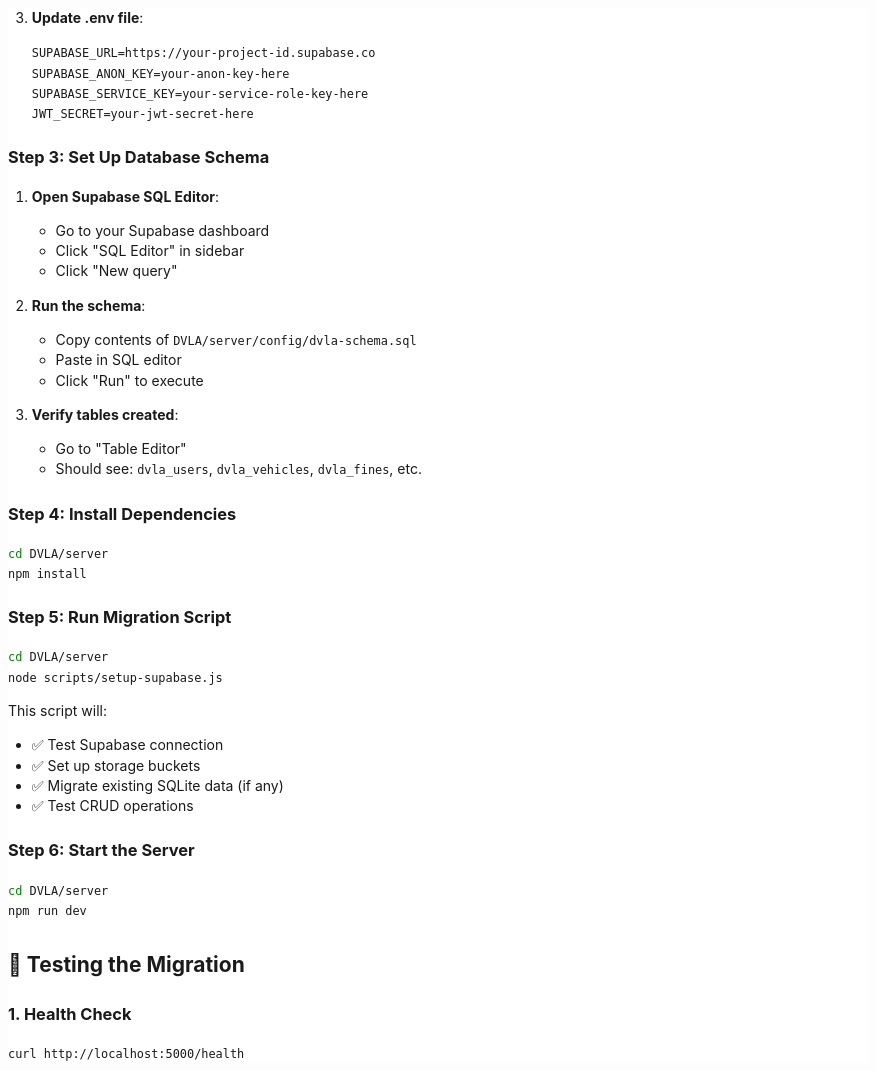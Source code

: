 3. **Update .env file**:
   ```env
   SUPABASE_URL=https://your-project-id.supabase.co
   SUPABASE_ANON_KEY=your-anon-key-here
   SUPABASE_SERVICE_KEY=your-service-role-key-here
   JWT_SECRET=your-jwt-secret-here
   ```

### Step 3: Set Up Database Schema

1. **Open Supabase SQL Editor**:
   - Go to your Supabase dashboard
   - Click "SQL Editor" in sidebar
   - Click "New query"

2. **Run the schema**:
   - Copy contents of `DVLA/server/config/dvla-schema.sql`
   - Paste in SQL editor
   - Click "Run" to execute

3. **Verify tables created**:
   - Go to "Table Editor"
   - Should see: `dvla_users`, `dvla_vehicles`, `dvla_fines`, etc.

### Step 4: Install Dependencies

```bash
cd DVLA/server
npm install
```

### Step 5: Run Migration Script

```bash
cd DVLA/server
node scripts/setup-supabase.js
```

This script will:
- ✅ Test Supabase connection
- ✅ Set up storage buckets
- ✅ Migrate existing SQLite data (if any)
- ✅ Test CRUD operations

### Step 6: Start the Server

```bash
cd DVLA/server
npm run dev
```

## 🧪 Testing the Migration

### 1. Health Check
```bash
curl http://localhost:5000/health
```
